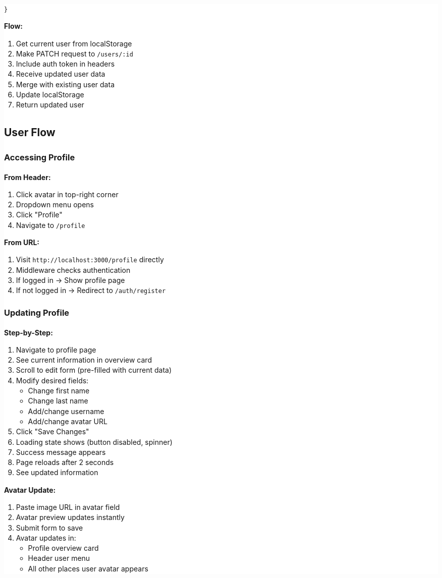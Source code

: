 ```typescript
}
```

**Flow:**
1. Get current user from localStorage
2. Make PATCH request to `/users/:id`
3. Include auth token in headers
4. Receive updated user data
5. Merge with existing user data
6. Update localStorage
7. Return updated user

## User Flow

### Accessing Profile

**From Header:**
1. Click avatar in top-right corner
2. Dropdown menu opens
3. Click "Profile"
4. Navigate to `/profile`

**From URL:**
1. Visit `http://localhost:3000/profile` directly
2. Middleware checks authentication
3. If logged in → Show profile page
4. If not logged in → Redirect to `/auth/register`

### Updating Profile

**Step-by-Step:**
1. Navigate to profile page
2. See current information in overview card
3. Scroll to edit form (pre-filled with current data)
4. Modify desired fields:
   - Change first name
   - Change last name
   - Add/change username
   - Add/change avatar URL
5. Click "Save Changes"
6. Loading state shows (button disabled, spinner)
7. Success message appears
8. Page reloads after 2 seconds
9. See updated information

**Avatar Update:**
1. Paste image URL in avatar field
2. Avatar preview updates instantly
3. Submit form to save
4. Avatar updates in:
   - Profile overview card
   - Header user menu
   - All other places user avatar appears
